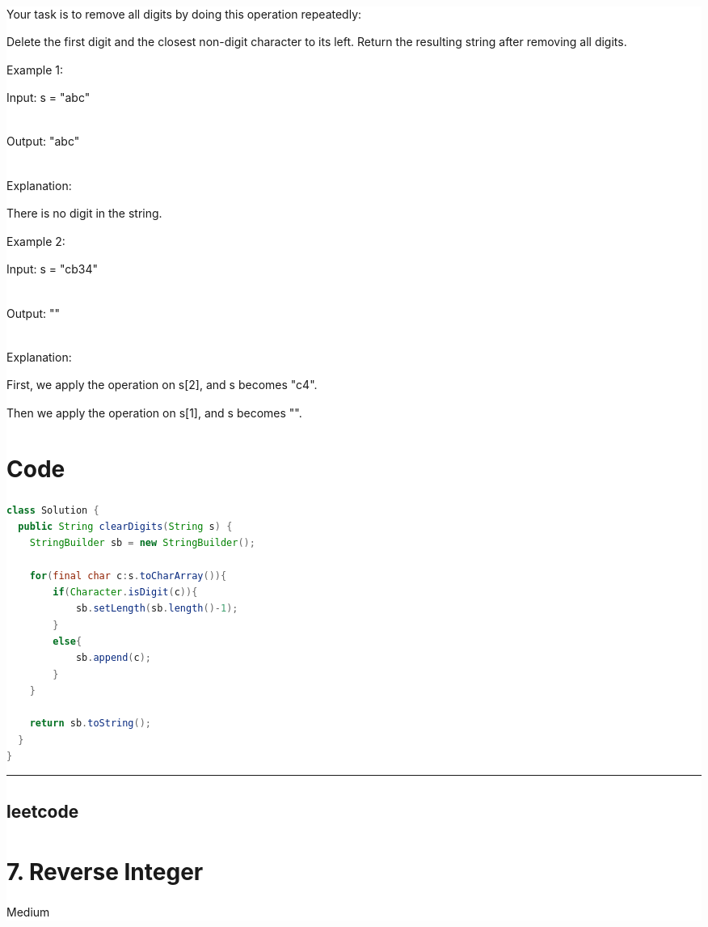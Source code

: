 Your task is to remove all digits by doing this operation repeatedly:

Delete the first digit and the closest non-digit character to its left.
Return the resulting string after removing all digits.

 

Example 1:

Input: s = "abc"

<br/>Output: "abc"

<br/>Explanation:

There is no digit in the string.

Example 2:

Input: s = "cb34"

<br/>Output: ""

<br/>Explanation:

First, we apply the operation on s[2], and s becomes "c4".

Then we apply the operation on s[1], and s becomes "".

# Code
```java []
class Solution {
  public String clearDigits(String s) {
    StringBuilder sb = new StringBuilder();

    for(final char c:s.toCharArray()){
        if(Character.isDigit(c)){
            sb.setLength(sb.length()-1);
        }
        else{
            sb.append(c);
        }
    }

    return sb.toString();
  }
}
```

---

## leetcode
# 7. Reverse Integer

Medium
